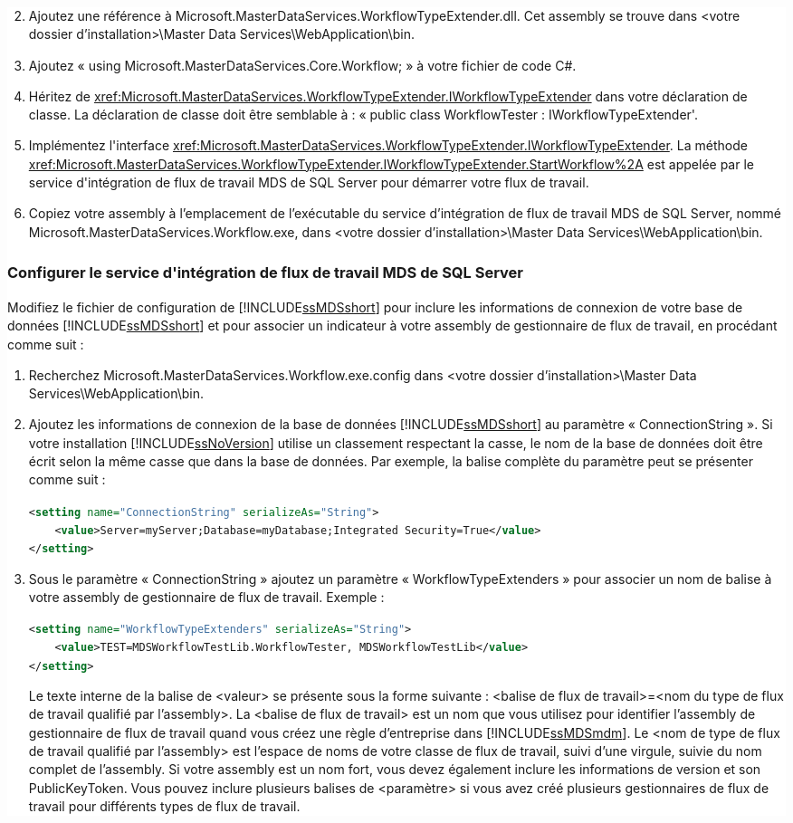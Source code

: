 2.  Ajoutez une référence à Microsoft.MasterDataServices.WorkflowTypeExtender.dll. Cet assembly se trouve dans \<votre dossier d’installation>\Master Data Services\WebApplication\bin.  
  
3.  Ajoutez « using Microsoft.MasterDataServices.Core.Workflow; » à votre fichier de code C#.  
  
4.  Héritez de <xref:Microsoft.MasterDataServices.WorkflowTypeExtender.IWorkflowTypeExtender> dans votre déclaration de classe. La déclaration de classe doit être semblable à : « public class WorkflowTester : IWorkflowTypeExtender'.  
  
5.  Implémentez l'interface <xref:Microsoft.MasterDataServices.WorkflowTypeExtender.IWorkflowTypeExtender>. La méthode <xref:Microsoft.MasterDataServices.WorkflowTypeExtender.IWorkflowTypeExtender.StartWorkflow%2A> est appelée par le service d'intégration de flux de travail MDS de SQL Server pour démarrer votre flux de travail.  
  
6.  Copiez votre assembly à l’emplacement de l’exécutable du service d’intégration de flux de travail MDS de SQL Server, nommé Microsoft.MasterDataServices.Workflow.exe, dans \<votre dossier d’installation>\Master Data Services\WebApplication\bin.  
  
### <a name="configure-sql-server-mds-workflow-integration-service"></a>Configurer le service d'intégration de flux de travail MDS de SQL Server  
 Modifiez le fichier de configuration de [!INCLUDE[ssMDSshort](../../includes/ssmdsshort-md.md)] pour inclure les informations de connexion de votre base de données [!INCLUDE[ssMDSshort](../../includes/ssmdsshort-md.md)] et pour associer un indicateur à votre assembly de gestionnaire de flux de travail, en procédant comme suit :  
  
1.  Recherchez Microsoft.MasterDataServices.Workflow.exe.config dans \<votre dossier d’installation>\Master Data Services\WebApplication\bin.  
  
2.  Ajoutez les informations de connexion de la base de données [!INCLUDE[ssMDSshort](../../includes/ssmdsshort-md.md)] au paramètre « ConnectionString ». Si votre installation [!INCLUDE[ssNoVersion](../../includes/ssnoversion-md.md)] utilise un classement respectant la casse, le nom de la base de données doit être écrit selon la même casse que dans la base de données. Par exemple, la balise complète du paramètre peut se présenter comme suit :  
  
    ```xml  
    <setting name="ConnectionString" serializeAs="String">  
        <value>Server=myServer;Database=myDatabase;Integrated Security=True</value>  
    </setting>  
    ```  
  
3.  Sous le paramètre « ConnectionString » ajoutez un paramètre « WorkflowTypeExtenders » pour associer un nom de balise à votre assembly de gestionnaire de flux de travail. Exemple :  
  
    ```xml  
    <setting name="WorkflowTypeExtenders" serializeAs="String">  
        <value>TEST=MDSWorkflowTestLib.WorkflowTester, MDSWorkflowTestLib</value>  
    </setting>  
    ```  
  
     Le texte interne de la balise de \<valeur> se présente sous la forme suivante : \<balise de flux de travail>=\<nom du type de flux de travail qualifié par l’assembly>. La \<balise de flux de travail> est un nom que vous utilisez pour identifier l’assembly de gestionnaire de flux de travail quand vous créez une règle d’entreprise dans [!INCLUDE[ssMDSmdm](../../includes/ssmdsmdm-md.md)]. Le \<nom de type de flux de travail qualifié par l’assembly> est l’espace de noms de votre classe de flux de travail, suivi d’une virgule, suivie du nom complet de l’assembly. Si votre assembly est un nom fort, vous devez également inclure les informations de version et son PublicKeyToken. Vous pouvez inclure plusieurs balises de \<paramètre> si vous avez créé plusieurs gestionnaires de flux de travail pour différents types de flux de travail.  
  